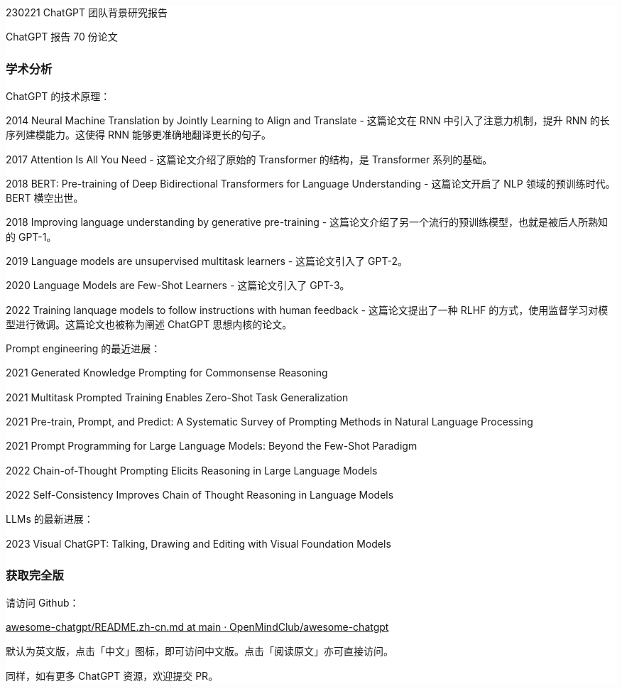 230221 ChatGPT 团队背景研究报告

ChatGPT 报告 70 份论文

### 学术分析

ChatGPT 的技术原理：

2014 Neural Machine Translation by Jointly Learning to Align and Translate - 这篇论文在 RNN 中引入了注意力机制，提升 RNN 的长序列建模能力。这使得 RNN 能够更准确地翻译更长的句子。

2017 Attention Is All You Need - 这篇论文介绍了原始的 Transformer 的结构，是 Transformer 系列的基础。

2018 BERT: Pre-training of Deep Bidirectional Transformers for Language Understanding - 这篇论文开启了 NLP 领域的预训练时代。BERT 横空出世。

2018 Improving language understanding by generative pre-training - 这篇论文介绍了另一个流行的预训练模型，也就是被后人所熟知的 GPT-1。

2019 Language models are unsupervised multitask learners - 这篇论文引入了 GPT-2。

2020 Language Models are Few-Shot Learners - 这篇论文引入了 GPT-3。

2022 Training lanquage models to follow instructions with human feedback - 这篇论文提出了一种 RLHF 的方式，使用监督学习对模型进行微调。这篇论文也被称为阐述 ChatGPT 思想内核的论文。

Prompt engineering 的最近进展：

2021 Generated Knowledge Prompting for Commonsense Reasoning

2021 Multitask Prompted Training Enables Zero-Shot Task Generalization

2021 Pre-train, Prompt, and Predict: A Systematic Survey of Prompting Methods in Natural Language Processing

2021 Prompt Programming for Large Language Models: Beyond the Few-Shot Paradigm

2022 Chain-of-Thought Prompting Elicits Reasoning in Large Language Models

2022 Self-Consistency Improves Chain of Thought Reasoning in Language Models

LLMs 的最新进展：

2023 Visual ChatGPT: Talking, Drawing and Editing with Visual Foundation Models

### 获取完全版

请访问 Github：

[awesome-chatgpt/README.zh-cn.md at main · OpenMindClub/awesome-chatgpt](https://github.com/OpenMindClub/awesome-chatgpt/blob/main/README.zh-cn.md)

默认为英文版，点击「中文」图标，即可访问中文版。点击「阅读原文」亦可直接访问。

同样，如有更多 ChatGPT 资源，欢迎提交 PR。